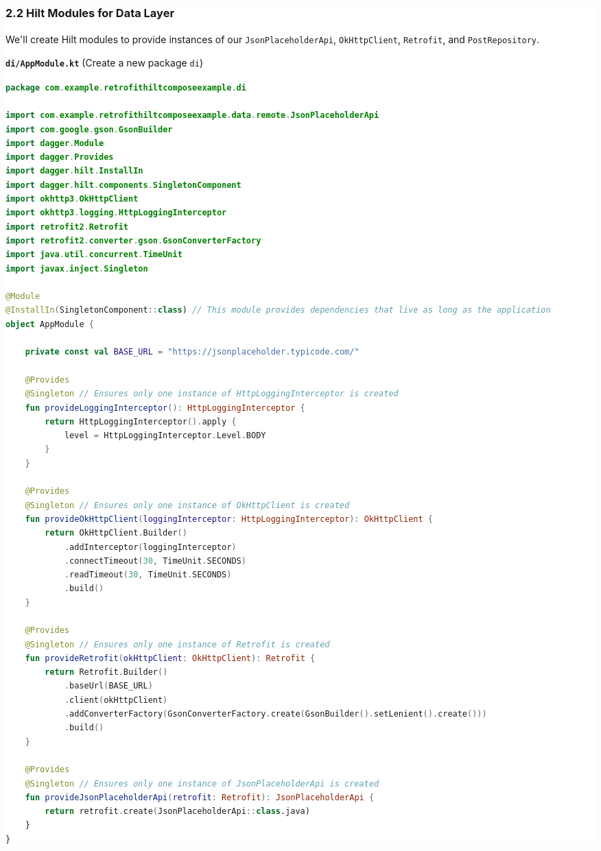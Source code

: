 ### 2.2 Hilt Modules for Data Layer

We'll create Hilt modules to provide instances of our `JsonPlaceholderApi`, `OkHttpClient`, `Retrofit`, and `PostRepository`.

**`di/AppModule.kt`** (Create a new package `di`)

```kotlin
package com.example.retrofithiltcomposeexample.di

import com.example.retrofithiltcomposeexample.data.remote.JsonPlaceholderApi
import com.google.gson.GsonBuilder
import dagger.Module
import dagger.Provides
import dagger.hilt.InstallIn
import dagger.hilt.components.SingletonComponent
import okhttp3.OkHttpClient
import okhttp3.logging.HttpLoggingInterceptor
import retrofit2.Retrofit
import retrofit2.converter.gson.GsonConverterFactory
import java.util.concurrent.TimeUnit
import javax.inject.Singleton

@Module
@InstallIn(SingletonComponent::class) // This module provides dependencies that live as long as the application
object AppModule {

    private const val BASE_URL = "https://jsonplaceholder.typicode.com/"

    @Provides
    @Singleton // Ensures only one instance of HttpLoggingInterceptor is created
    fun provideLoggingInterceptor(): HttpLoggingInterceptor {
        return HttpLoggingInterceptor().apply {
            level = HttpLoggingInterceptor.Level.BODY
        }
    }

    @Provides
    @Singleton // Ensures only one instance of OkHttpClient is created
    fun provideOkHttpClient(loggingInterceptor: HttpLoggingInterceptor): OkHttpClient {
        return OkHttpClient.Builder()
            .addInterceptor(loggingInterceptor)
            .connectTimeout(30, TimeUnit.SECONDS)
            .readTimeout(30, TimeUnit.SECONDS)
            .build()
    }

    @Provides
    @Singleton // Ensures only one instance of Retrofit is created
    fun provideRetrofit(okHttpClient: OkHttpClient): Retrofit {
        return Retrofit.Builder()
            .baseUrl(BASE_URL)
            .client(okHttpClient)
            .addConverterFactory(GsonConverterFactory.create(GsonBuilder().setLenient().create()))
            .build()
    }

    @Provides
    @Singleton // Ensures only one instance of JsonPlaceholderApi is created
    fun provideJsonPlaceholderApi(retrofit: Retrofit): JsonPlaceholderApi {
        return retrofit.create(JsonPlaceholderApi::class.java)
    }
}
```